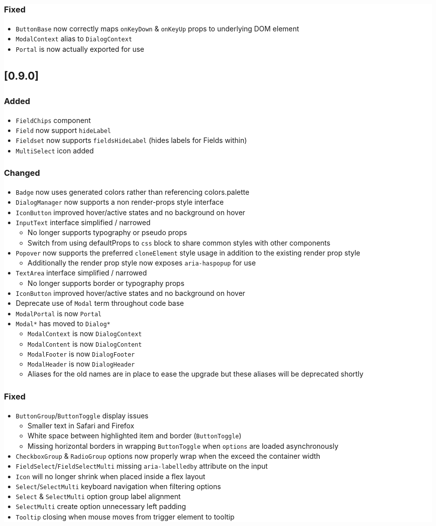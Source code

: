 ### Fixed

- `ButtonBase` now correctly maps `onKeyDown` & `onKeyUp` props to underlying DOM element
- `ModalContext` alias to `DialogContext`
- `Portal` is now actually exported for use

## [0.9.0]

### Added

- `FieldChips` component
- `Field` now support `hideLabel`
- `Fieldset` now supports `fieldsHideLabel` (hides labels for Fields within)
- `MultiSelect` icon added

### Changed

- `Badge` now uses generated colors rather than referencing colors.palette
- `DialogManager` now supports a non render-props style interface
- `IconButton` improved hover/active states and no background on hover
- `InputText` interface simplified / narrowed
  - No longer supports typography or pseudo props
  - Switch from using defaultProps to `css` block to share common styles with other components
- `Popover` now supports the preferred `cloneElement` style usage in addition to the existing render prop style
  - Additionally the render prop style now exposes `aria-haspopup` for use
- `TextArea` interface simplified / narrowed
  - No longer supports border or typography props
- `IconButton` improved hover/active states and no background on hover
- Deprecate use of `Modal` term throughout code base
- `ModalPortal` is now `Portal`
- `Modal*` has moved to `Dialog*`
  - `ModalContext` is now `DialogContext`
  - `ModalContent` is now `DialogContent`
  - `ModalFooter` is now `DialogFooter`
  - `ModalHeader` is now `DialogHeader`
  - Aliases for the old names are in place to ease the upgrade but these aliases will be deprecated shortly

### Fixed

- `ButtonGroup`/`ButtonToggle` display issues
  - Smaller text in Safari and Firefox
  - White space between highlighted item and border (`ButtonToggle`)
  - Missing horizontal borders in wrapping `ButtonToggle` when `options` are loaded asynchronously
- `CheckboxGroup` & `RadioGroup` options now properly wrap when the exceed the container width
- `FieldSelect`/`FieldSelectMulti` missing `aria-labelledby` attribute on the input
- `Icon` will no longer shrink when placed inside a flex layout
- `Select`/`SelectMulti` keyboard navigation when filtering options
- `Select` & `SelectMulti` option group label alignment
- `SelectMulti` create option unnecessary left padding
- `Tooltip` closing when mouse moves from trigger element to tooltip
